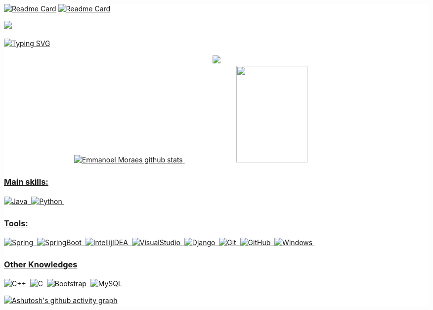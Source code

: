 [![Readme Card](https://github-readme-stats.vercel.app/api/pin/?username=hyperledger-labs&repo=PerformanceSandBox&theme=dark#gh-dark-mode-only)](https://github.com/hyperledger-labs/PerformanceSandBox#gh-dark-mode-only)
[![Readme Card](https://github-readme-stats.vercel.app/api/pin/?username=hyperledger-labs&repo=PerformanceSandBox&theme=default#gh-light-mode-only)](https://github.com/hyperledger-labs/PerformanceSandBox#gh-light-mode-only)


<img width=100% src="https://capsule-render.vercel.app/api?type=waving&color=F2B000&height=120&section=header"/>

[![Typing SVG](https://readme-typing-svg.herokuapp.com/?color=F2B000&size=35&center=true&vCenter=true&width=1000&lines=Hi,+MY+NAME+is+Emmanoel+Moraes;I'm+23+years+old;I'm+from+Campina+Grande,+PB;I+study+Computer+Science;Be+Welcome!+:%29)](https://git.io/typing-svg)

<div align="center">  
<a href="https://www.instagram.com/emmanoel_moraes/" target="_blank"><img src="https://img.shields.io/badge/-Instagram-%23E4405F?style=for-the-badge&logo=instagram&logoColor=white"</a>
</div> 

<div align="center">  
  <img width="49%" height="195px" src="https://github-readme-stats.vercel.app/api?username=Emmanoel-Moraes&show_icons=true&count_private=true&hide_border=true&title_color=F2B000&icon_color=F2B000&text_color=FFFFFF&bg_color=0d1117" alt="Emmanoel Moraes github stats" /> 
  <img width="41%" height="195px" src="https://github-readme-stats.vercel.app/api/top-langs/?username=Emmanoel-Moraes&layout=compact&hide_border=true&title_color=F2B000&text_color=FFFFFF&bg_color=0d1117" />
</div>



### Main skills:
![Java](https://img.shields.io/badge/Java-ED8B00?style=for-the-badge&logo=openjdk&logoColor=white)&nbsp;
![Python](https://img.shields.io/badge/Python-3776AB?style=for-the-badge&logo=python&logoColor=white)&nbsp;
 
### Tools:
![Spring](https://img.shields.io/badge/-Spring-0D1117?style=for-the-badge&logo=Spring&logoColor=3EC200&labelColor=0D1117)&nbsp;
![SpringBoot](https://img.shields.io/badge/-Spring%20Boot-0D1117?style=for-the-badge&logo=spring-boot&logoColor=3EC200&labelColor=0D1117)&nbsp;
![IntellijIDEA](https://img.shields.io/badge/-intellij%20IDEA-0D1117?style=for-the-badge&logo=intellij-IDEA&logoColor=00E3B3&labelColor=0D1117)&nbsp;
![VisualStudio](https://img.shields.io/badge/-Visual%20Studio-0D1117?style=for-the-badge&logo=visual-studio&logoColor=C8A2C8&labelColor=0D1117)&nbsp;
![Django](https://img.shields.io/badge/-django-0D1117?style=for-the-badge&logo=django&logoColor=007525&labelColor=0D1117)&nbsp;
![Git](https://img.shields.io/badge/-Git-0D1117?style=for-the-badge&logo=git&labelColor=0D1117)&nbsp;
![GitHub](https://img.shields.io/badge/-GitHub-0D1117?style=for-the-badge&logo=github&labelColor=0D1117)&nbsp;
![Windows](https://img.shields.io/badge/-Windows-0D1117?style=for-the-badge&logo=windows&labelColor=0D1117)&nbsp;
 
### Other Knowledges

![C++](https://img.shields.io/badge/C%2B%2B-00599C?style=for-the-badge&logo=c%2B%2B&logoColor=white)&nbsp;
![C](https://img.shields.io/badge/C-00599C?style=for-the-badge&logo=c&logoColor=white)&nbsp;
![Bootstrap](https://img.shields.io/badge/Bootstrap-563D7C?style=for-the-badge&logo=bootstrap&logoColor=white)&nbsp;
![MySQL](https://img.shields.io/badge/MySQL-00000F?style=for-the-badge&logo=mysql&logoColor=white)&nbsp;


[![Ashutosh's github activity graph](https://github-readme-activity-graph.vercel.app/graph?username=Emmanoel-Moraes&bg_color=0d1117&color=FFFFFF&line=F2B000&point=FFFFFF&area=true&hide_border=true)](https://github.com/ashutosh00710/github-readme-activity-graph)

  

